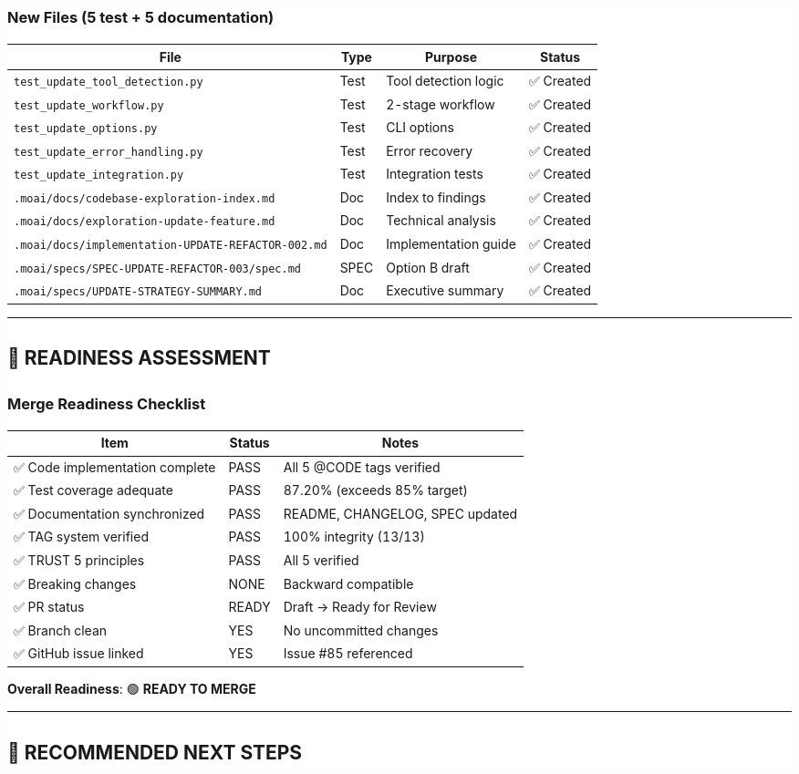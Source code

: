 ### New Files (5 test + 5 documentation)
| File | Type | Purpose | Status |
|------|------|---------|--------|
| `test_update_tool_detection.py` | Test | Tool detection logic | ✅ Created |
| `test_update_workflow.py` | Test | 2-stage workflow | ✅ Created |
| `test_update_options.py` | Test | CLI options | ✅ Created |
| `test_update_error_handling.py` | Test | Error recovery | ✅ Created |
| `test_update_integration.py` | Test | Integration tests | ✅ Created |
| `.moai/docs/codebase-exploration-index.md` | Doc | Index to findings | ✅ Created |
| `.moai/docs/exploration-update-feature.md` | Doc | Technical analysis | ✅ Created |
| `.moai/docs/implementation-UPDATE-REFACTOR-002.md` | Doc | Implementation guide | ✅ Created |
| `.moai/specs/SPEC-UPDATE-REFACTOR-003/spec.md` | SPEC | Option B draft | ✅ Created |
| `.moai/specs/UPDATE-STRATEGY-SUMMARY.md` | Doc | Executive summary | ✅ Created |

---

## 🎯 READINESS ASSESSMENT

### Merge Readiness Checklist

| Item | Status | Notes |
|------|--------|-------|
| ✅ Code implementation complete | PASS | All 5 @CODE tags verified |
| ✅ Test coverage adequate | PASS | 87.20% (exceeds 85% target) |
| ✅ Documentation synchronized | PASS | README, CHANGELOG, SPEC updated |
| ✅ TAG system verified | PASS | 100% integrity (13/13) |
| ✅ TRUST 5 principles | PASS | All 5 verified |
| ✅ Breaking changes | NONE | Backward compatible |
| ✅ PR status | READY | Draft → Ready for Review |
| ✅ Branch clean | YES | No uncommitted changes |
| ✅ GitHub issue linked | YES | Issue #85 referenced |

**Overall Readiness**: 🟢 **READY TO MERGE**

---

## 🚀 RECOMMENDED NEXT STEPS
